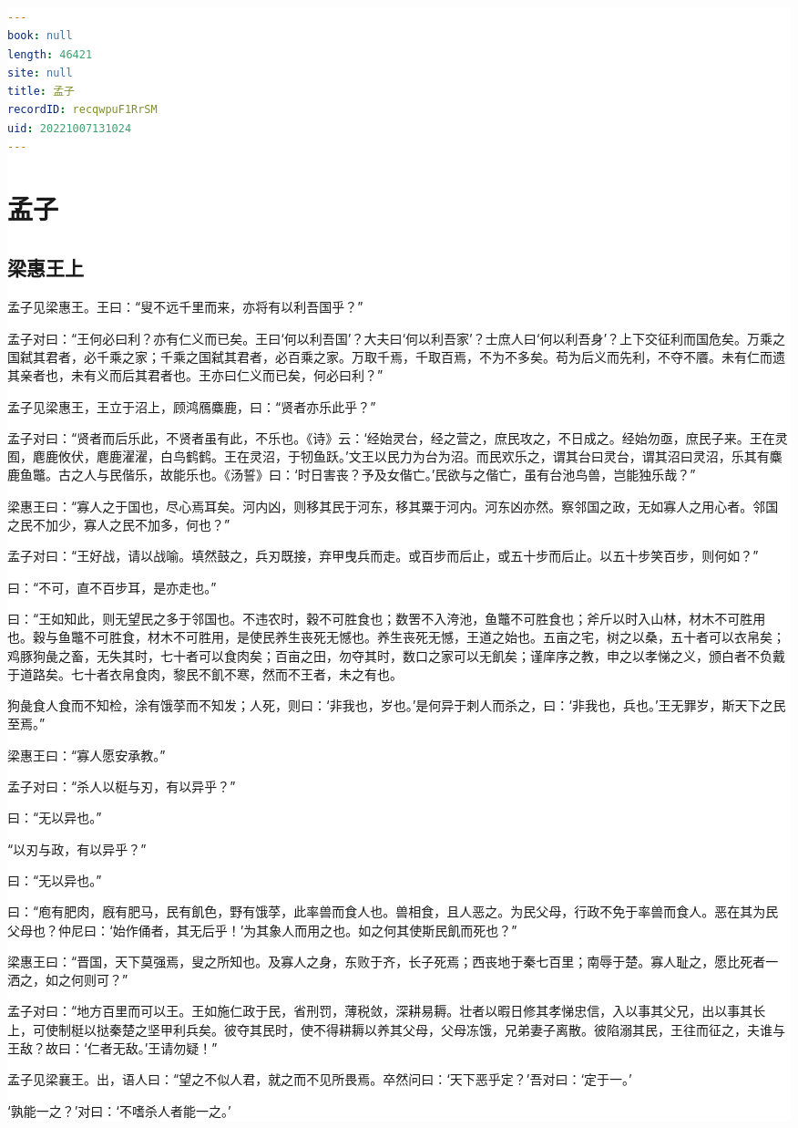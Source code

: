 ```yaml
---
book: null
length: 46421
site: null
title: 孟子
recordID: recqwpuF1RrSM
uid: 20221007131024
---
```

# 孟子

## 梁惠王上

孟子见梁惠王。王曰：“叟不远千里而来，亦将有以利吾国乎？”

孟子对曰：“王何必曰利？亦有仁义而已矣。王曰‘何以利吾国’？大夫曰‘何以利吾家’？士庶人曰‘何以利吾身’？上下交征利而国危矣。万乘之国弑其君者，必千乘之家；千乘之国弑其君者，必百乘之家。万取千焉，千取百焉，不为不多矣。苟为后义而先利，不夺不餍。未有仁而遗其亲者也，未有义而后其君者也。王亦曰仁义而已矣，何必曰利？”

孟子见梁惠王，王立于沼上，顾鸿鴈麋鹿，曰：“贤者亦乐此乎？”

孟子对曰：“贤者而后乐此，不贤者虽有此，不乐也。《诗》云：‘经始灵台，经之营之，庶民攻之，不日成之。经始勿亟，庶民子来。王在灵囿，麀鹿攸伏，麀鹿濯濯，白鸟鹤鹤。王在灵沼，于牣鱼跃。’文王以民力为台为沼。而民欢乐之，谓其台曰灵台，谓其沼曰灵沼，乐其有麋鹿鱼鼈。古之人与民偕乐，故能乐也。《汤誓》曰：‘时日害丧？予及女偕亡。’民欲与之偕亡，虽有台池鸟兽，岂能独乐哉？”

梁惠王曰：“寡人之于国也，尽心焉耳矣。河内凶，则移其民于河东，移其粟于河内。河东凶亦然。察邻国之政，无如寡人之用心者。邻国之民不加少，寡人之民不加多，何也？”

孟子对曰：“王好战，请以战喻。填然鼓之，兵刃既接，弃甲曳兵而走。或百步而后止，或五十步而后止。以五十步笑百步，则何如？”

曰：“不可，直不百步耳，是亦走也。”

曰：“王如知此，则无望民之多于邻国也。不违农时，穀不可胜食也；数罟不入洿池，鱼鼈不可胜食也；斧斤以时入山林，材木不可胜用也。穀与鱼鼈不可胜食，材木不可胜用，是使民养生丧死无憾也。养生丧死无憾，王道之始也。五亩之宅，树之以桑，五十者可以衣帛矣；鸡豚狗彘之畜，无失其时，七十者可以食肉矣；百亩之田，勿夺其时，数口之家可以无飢矣；谨庠序之教，申之以孝悌之义，颁白者不负戴于道路矣。七十者衣帛食肉，黎民不飢不寒，然而不王者，未之有也。

狗彘食人食而不知检，涂有饿莩而不知发；人死，则曰：‘非我也，岁也。’是何异于刺人而杀之，曰：‘非我也，兵也。’王无罪岁，斯天下之民至焉。”

梁惠王曰：“寡人愿安承教。”

孟子对曰：“杀人以梃与刃，有以异乎？”

曰：“无以异也。”

“以刃与政，有以异乎？”

曰：“无以异也。”

曰：“庖有肥肉，廐有肥马，民有飢色，野有饿莩，此率兽而食人也。兽相食，且人恶之。为民父母，行政不免于率兽而食人。恶在其为民父母也？仲尼曰：‘始作俑者，其无后乎！’为其象人而用之也。如之何其使斯民飢而死也？”

梁惠王曰：“晋国，天下莫强焉，叟之所知也。及寡人之身，东败于齐，长子死焉；西丧地于秦七百里；南辱于楚。寡人耻之，愿比死者一洒之，如之何则可？”

孟子对曰：“地方百里而可以王。王如施仁政于民，省刑罚，薄税敛，深耕易耨。壮者以暇日修其孝悌忠信，入以事其父兄，出以事其长上，可使制梃以挞秦楚之坚甲利兵矣。彼夺其民时，使不得耕耨以养其父母，父母冻饿，兄弟妻子离散。彼陷溺其民，王往而征之，夫谁与王敌？故曰：‘仁者无敌。’王请勿疑！”

孟子见梁襄王。出，语人曰：“望之不似人君，就之而不见所畏焉。卒然问曰：‘天下恶乎定？’吾对曰：‘定于一。’

‘孰能一之？’对曰：‘不嗜杀人者能一之。’
